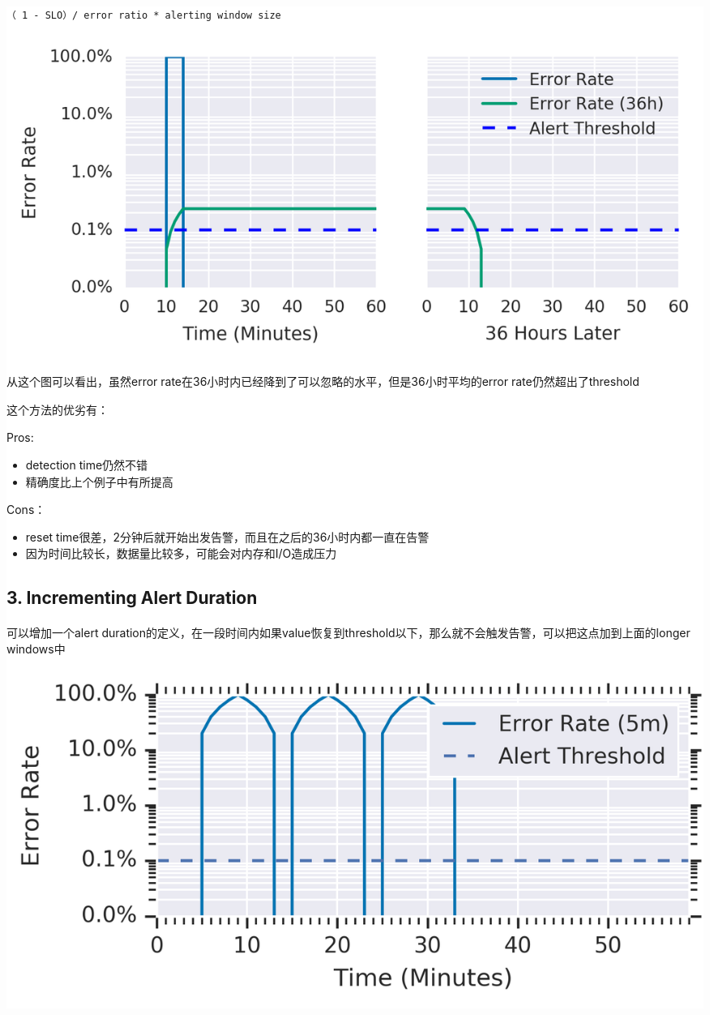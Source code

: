  ```
（ 1 - SLO）/ error ratio * alerting window size
 ```

![#error-rate-over-a-36-hour-period](/assets/images/l5RR_VJmzwXDJfT-zuOj2YvfnRnSoOhGUzDvpQOE9Txq1fH3BUhJ1qHsw-dQBWOtoeIk6eTRu3QPyPFs9qOWVWCncFGu8ZwhxUvh=s0.png)

从这个图可以看出，虽然error rate在36小时内已经降到了可以忽略的水平，但是36小时平均的error rate仍然超出了threshold

这个方法的优劣有：

Pros:

* detection time仍然不错
* 精确度比上个例子中有所提高

Cons：

* reset time很差，2分钟后就开始出发告警，而且在之后的36小时内都一直在告警
* 因为时间比较长，数据量比较多，可能会对内存和I/O造成压力

## 3. Incrementing Alert Duration

可以增加一个alert duration的定义，在一段时间内如果value恢复到threshold以下，那么就不会触发告警，可以把这点加到上面的longer windows中

![#service_with_100percent_error_spikes_ever](/../assets/images/v1je8P1Sp24yIu1v3EJuy2aH47hCpZksaQ7q2zbK9yWEY8cKeExMYi0jSdvqxlUAIGzDfiQm0-EDUqDOpiIt8iknFKJgRFzvE-NhDg=s0.png)
